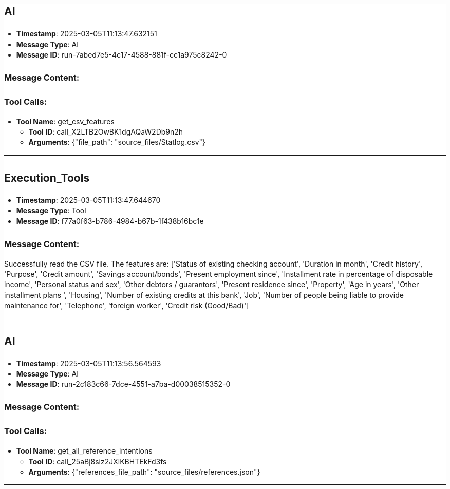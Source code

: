 ## AI
- **Timestamp**: 2025-03-05T11:13:47.632151
- **Message Type**: AI
- **Message ID**: run-7abed7e5-4c17-4588-881f-cc1a975c8242-0

### Message Content:



### Tool Calls:
- **Tool Name**: get_csv_features
  - **Tool ID**: call_X2LTB2OwBK1dgAQaW2Db9n2h
  - **Arguments**: {"file_path": "source_files/Statlog.csv"}

---

## Execution_Tools
- **Timestamp**: 2025-03-05T11:13:47.644670
- **Message Type**: Tool
- **Message ID**: f77a0f63-b786-4984-b67b-1f438b16bc1e

### Message Content:

Successfully read the CSV file. The features are:
['Status of existing checking account', 'Duration in month', 'Credit history', 'Purpose', 'Credit amount', 'Savings account/bonds', 'Present employment since', 'Installment rate in percentage of disposable income', 'Personal status and sex', 'Other debtors / guarantors', 'Present residence since', 'Property', 'Age in years', 'Other installment plans ', 'Housing', 'Number of existing credits at this bank', 'Job', 'Number of people being liable to provide maintenance for', 'Telephone', 'foreign worker', 'Credit risk (Good/Bad)']




---

## AI
- **Timestamp**: 2025-03-05T11:13:56.564593
- **Message Type**: AI
- **Message ID**: run-2c183c66-7dce-4551-a7ba-d00038515352-0

### Message Content:



### Tool Calls:
- **Tool Name**: get_all_reference_intentions
  - **Tool ID**: call_25aBj8siz2JXlKBHTEkFd3fs
  - **Arguments**: {"references_file_path": "source_files/references.json"}

---
